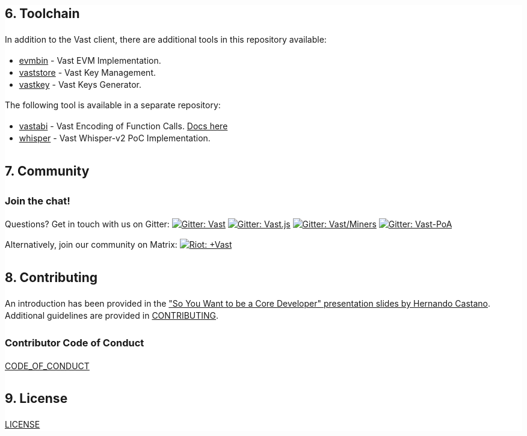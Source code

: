 ## 6. Toolchain <a id="chapter-006"></a>

In addition to the Vast client, there are additional tools in this repository available:

- [evmbin](./evmbin) - Vast EVM Implementation.
- [vaststore](./accounts/vaststore) - Vast Key Management.
- [vastkey](./accounts/vastkey) - Vast Keys Generator.

The following tool is available in a separate repository:
- [vastabi](https://github.com/vasttech/vastabi) - Vast Encoding of Function Calls. [Docs here](https://crates.io/crates/vastabi)
- [whisper](https://github.com/vasttech/whisper) - Vast Whisper-v2 PoC Implementation.

## 7. Community <a id="chapter-007"></a>

### Join the chat!

Questions? Get in touch with us on Gitter:
[![Gitter: Vast](https://img.shields.io/badge/gitter-vast-4AB495.svg)](https://gitter.im/vasttech/vast)
[![Gitter: Vast.js](https://img.shields.io/badge/gitter-vast.js-4AB495.svg)](https://gitter.im/vasttech/vast.js)
[![Gitter: Vast/Miners](https://img.shields.io/badge/gitter-vast/miners-4AB495.svg)](https://gitter.im/vasttech/vast/miners)
[![Gitter: Vast-PoA](https://img.shields.io/badge/gitter-vast--poa-4AB495.svg)](https://gitter.im/vasttech/vast-poa)

Alternatively, join our community on Matrix:
[![Riot: +Vast](https://img.shields.io/badge/riot-%2Bvast%3Amatrix.vast.io-orange.svg)](https://riot.im/app/#/group/+vast:matrix.vast.io)

## 8. Contributing <a id="chapter-008"></a>

An introduction has been provided in the ["So You Want to be a Core Developer" presentation slides by Hernando Castano](http://tiny.cc/contrib-to-vast-vast). Additional guidelines are provided in [CONTRIBUTING](./.github/CONTRIBUTING.md).

### Contributor Code of Conduct

[CODE_OF_CONDUCT](./.github/CODE_OF_CONDUCT.md)

## 9. License <a id="chapter-009"></a>

[LICENSE](./LICENSE)
